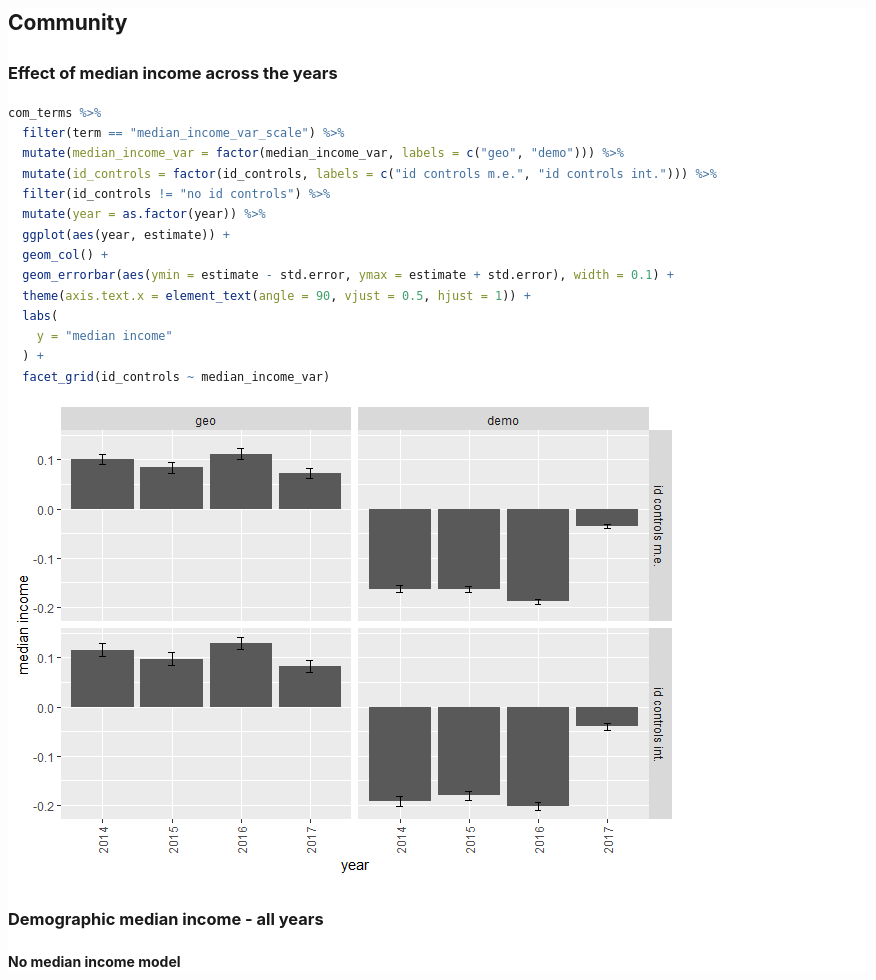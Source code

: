 ## Community

### Effect of median income across the years

``` r
com_terms %>% 
  filter(term == "median_income_var_scale") %>% 
  mutate(median_income_var = factor(median_income_var, labels = c("geo", "demo"))) %>% 
  mutate(id_controls = factor(id_controls, labels = c("id controls m.e.", "id controls int."))) %>% 
  filter(id_controls != "no id controls") %>% 
  mutate(year = as.factor(year)) %>% 
  ggplot(aes(year, estimate)) +
  geom_col() +
  geom_errorbar(aes(ymin = estimate - std.error, ymax = estimate + std.error), width = 0.1) +
  theme(axis.text.x = element_text(angle = 90, vjust = 0.5, hjust = 1)) +
  labs(
    y = "median income"
  ) +
  facet_grid(id_controls ~ median_income_var)
```

![](mechanism_regression_analysis_files/figure-gfm/unnamed-chunk-24-1.png)

### Demographic median income - all years

#### No median income model
